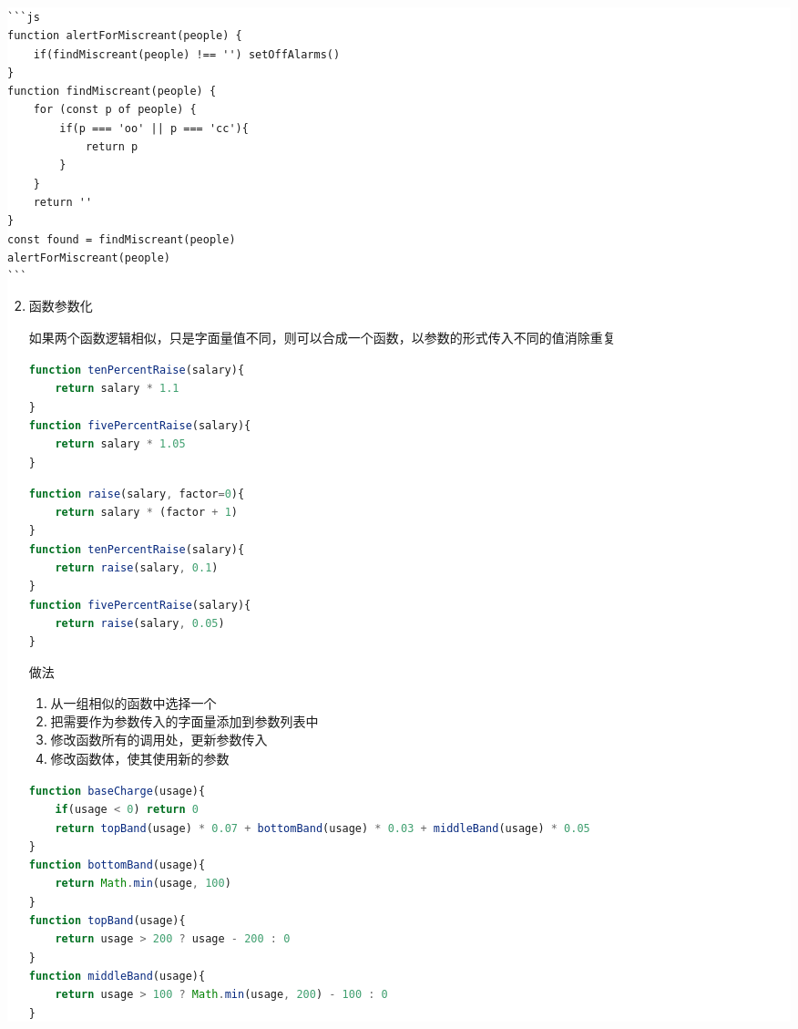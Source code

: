     ```js
    function alertForMiscreant(people) {
        if(findMiscreant(people) !== '') setOffAlarms()
    }
    function findMiscreant(people) {
        for (const p of people) {
            if(p === 'oo' || p === 'cc'){
                return p
            }
        }
        return ''
    }
    const found = findMiscreant(people)
    alertForMiscreant(people)
    ```

2. 函数参数化

    如果两个函数逻辑相似，只是字面量值不同，则可以合成一个函数，以参数的形式传入不同的值消除重复
    ```js
    function tenPercentRaise(salary){
        return salary * 1.1
    }
    function fivePercentRaise(salary){
        return salary * 1.05
    }
    ```

    ```js
    function raise(salary, factor=0){
        return salary * (factor + 1)
    }
    function tenPercentRaise(salary){
        return raise(salary, 0.1)
    }
    function fivePercentRaise(salary){
        return raise(salary, 0.05)
    }
    ```
    做法
    1. 从一组相似的函数中选择一个
    2. 把需要作为参数传入的字面量添加到参数列表中
    3. 修改函数所有的调用处，更新参数传入
    4. 修改函数体，使其使用新的参数

    ```js
    function baseCharge(usage){
        if(usage < 0) return 0
        return topBand(usage) * 0.07 + bottomBand(usage) * 0.03 + middleBand(usage) * 0.05
    }
    function bottomBand(usage){
        return Math.min(usage, 100)
    }
    function topBand(usage){
        return usage > 200 ? usage - 200 : 0
    }
    function middleBand(usage){
        return usage > 100 ? Math.min(usage, 200) - 100 : 0
    }
    ```
